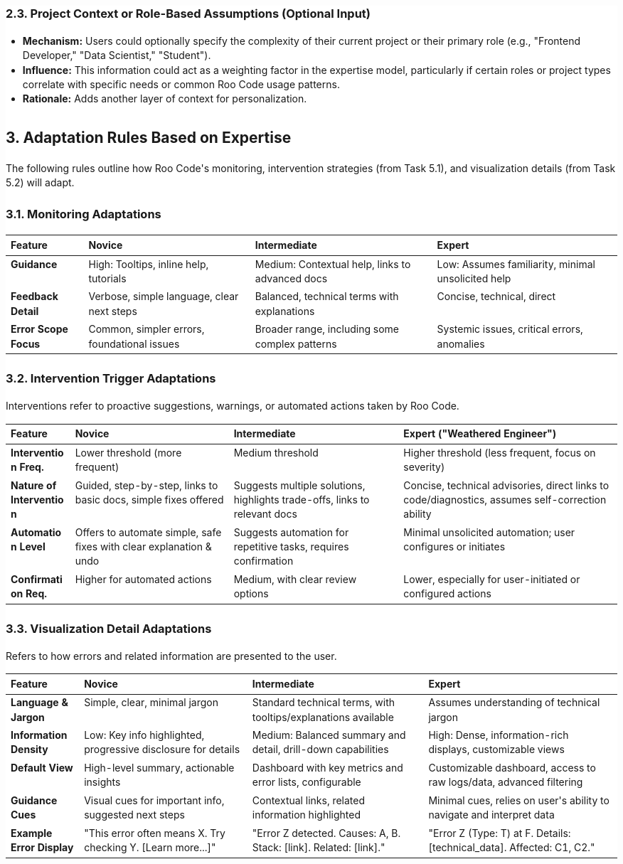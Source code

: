 ### 2.3. Project Context or Role-Based Assumptions (Optional Input)
*   **Mechanism:** Users could optionally specify the complexity of their current project or their primary role (e.g., "Frontend Developer," "Data Scientist," "Student").
*   **Influence:** This information could act as a weighting factor in the expertise model, particularly if certain roles or project types correlate with specific needs or common Roo Code usage patterns.
*   **Rationale:** Adds another layer of context for personalization.

## 3. Adaptation Rules Based on Expertise

The following rules outline how Roo Code's monitoring, intervention strategies (from Task 5.1), and visualization details (from Task 5.2) will adapt.

### 3.1. Monitoring Adaptations

| Feature             | Novice                                      | Intermediate                                  | Expert                                            |
| :------------------ | :------------------------------------------ | :-------------------------------------------- | :------------------------------------------------ |
| **Guidance**        | High: Tooltips, inline help, tutorials      | Medium: Contextual help, links to advanced docs | Low: Assumes familiarity, minimal unsolicited help |
| **Feedback Detail** | Verbose, simple language, clear next steps  | Balanced, technical terms with explanations   | Concise, technical, direct                        |
| **Error Scope Focus** | Common, simpler errors, foundational issues | Broader range, including some complex patterns | Systemic issues, critical errors, anomalies       |

### 3.2. Intervention Trigger Adaptations

Interventions refer to proactive suggestions, warnings, or automated actions taken by Roo Code.

| Feature                 | Novice                                                                 | Intermediate                                                              | Expert ("Weathered Engineer")                                                                 |
| :---------------------- | :--------------------------------------------------------------------- | :------------------------------------------------------------------------ | :-------------------------------------------------------------------------------------------- |
| **Intervention Freq.**  | Lower threshold (more frequent)                                        | Medium threshold                                                          | Higher threshold (less frequent, focus on severity)                                           |
| **Nature of Intervention** | Guided, step-by-step, links to basic docs, simple fixes offered        | Suggests multiple solutions, highlights trade-offs, links to relevant docs | Concise, technical advisories, direct links to code/diagnostics, assumes self-correction ability |
| **Automation Level**    | Offers to automate simple, safe fixes with clear explanation & undo    | Suggests automation for repetitive tasks, requires confirmation           | Minimal unsolicited automation; user configures or initiates                                  |
| **Confirmation Req.**   | Higher for automated actions                                           | Medium, with clear review options                                         | Lower, especially for user-initiated or configured actions                                    |

### 3.3. Visualization Detail Adaptations

Refers to how errors and related information are presented to the user.

| Feature                 | Novice                                                                 | Intermediate                                                                 | Expert                                                                      |
| :---------------------- | :--------------------------------------------------------------------- | :--------------------------------------------------------------------------- | :-------------------------------------------------------------------------- |
| **Language & Jargon**   | Simple, clear, minimal jargon                                          | Standard technical terms, with tooltips/explanations available               | Assumes understanding of technical jargon                                   |
| **Information Density** | Low: Key info highlighted, progressive disclosure for details          | Medium: Balanced summary and detail, drill-down capabilities                 | High: Dense, information-rich displays, customizable views                  |
| **Default View**        | High-level summary, actionable insights                                | Dashboard with key metrics and error lists, configurable                     | Customizable dashboard, access to raw logs/data, advanced filtering         |
| **Guidance Cues**       | Visual cues for important info, suggested next steps                   | Contextual links, related information highlighted                            | Minimal cues, relies on user's ability to navigate and interpret data       |
| **Example Error Display** | "This error often means X. Try checking Y. [Learn more...]"            | "Error Z detected. Causes: A, B. Stack: [link]. Related: [link]."            | "Error Z (Type: T) at F. Details: [technical_data]. Affected: C1, C2."      |
